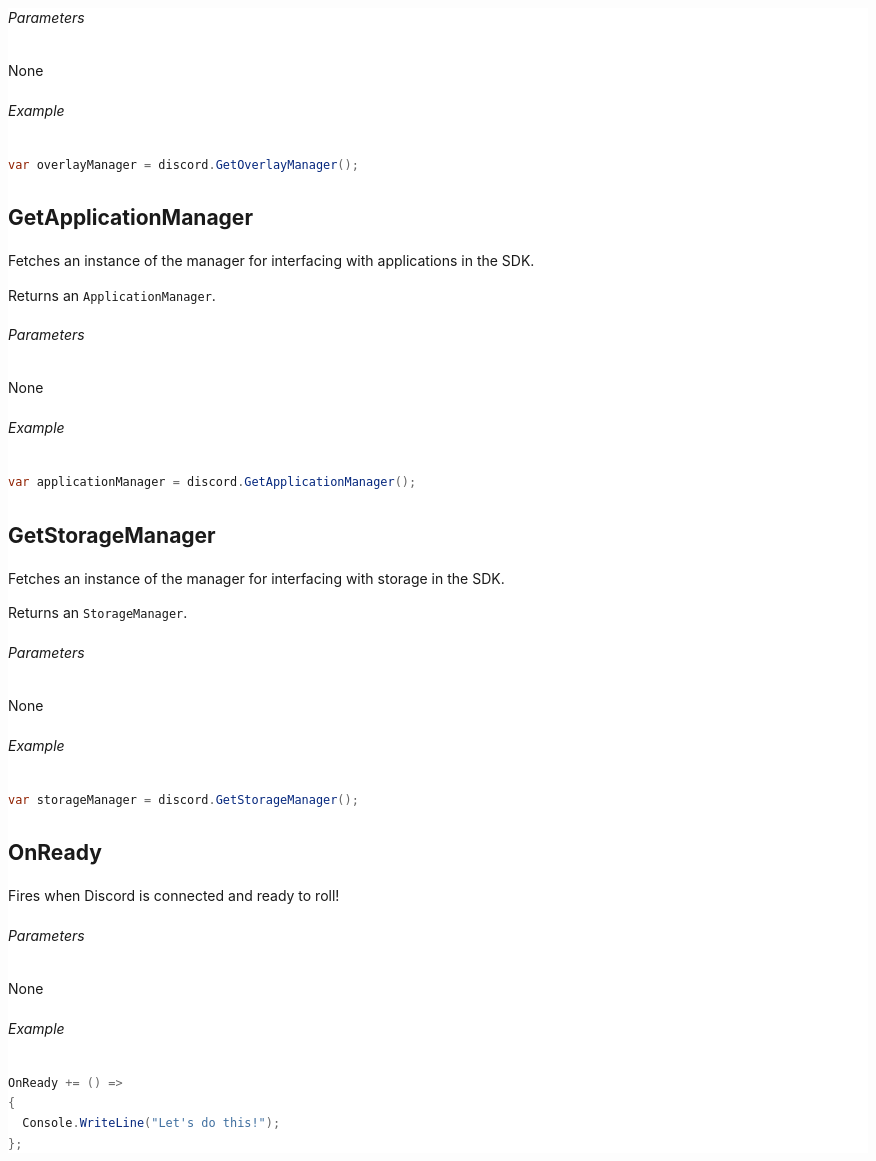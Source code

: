 ###### Parameters

None

###### Example

```cs
var overlayManager = discord.GetOverlayManager();
```

## GetApplicationManager

Fetches an instance of the manager for interfacing with applications in the SDK.

Returns an `ApplicationManager`.

###### Parameters

None

###### Example

```cs
var applicationManager = discord.GetApplicationManager();
```

## GetStorageManager

Fetches an instance of the manager for interfacing with storage in the SDK.

Returns an `StorageManager`.

###### Parameters

None

###### Example

```cs
var storageManager = discord.GetStorageManager();
```

## OnReady

Fires when Discord is connected and ready to roll!

###### Parameters

None

###### Example

```cs
OnReady += () =>
{
  Console.WriteLine("Let's do this!");
};
```
